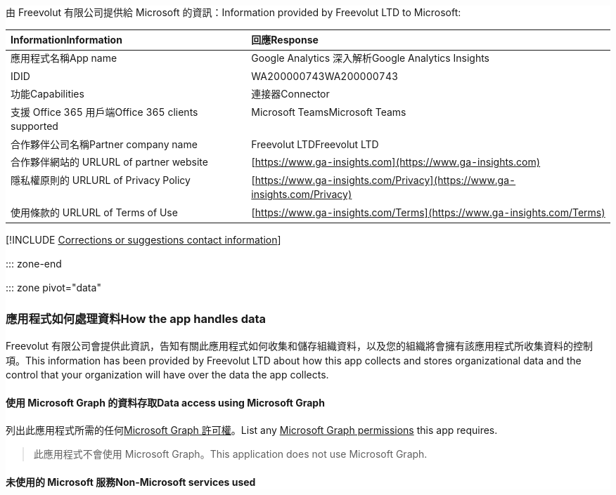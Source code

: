 <span data-ttu-id="45b1b-108">由 Freevolut 有限公司提供給 Microsoft 的資訊：</span><span class="sxs-lookup"><span data-stu-id="45b1b-108">Information provided by Freevolut LTD to Microsoft:</span></span>

| <span data-ttu-id="45b1b-109">**Information**</span><span class="sxs-lookup"><span data-stu-id="45b1b-109">**Information**</span></span> | <span data-ttu-id="45b1b-110">**回應**</span><span class="sxs-lookup"><span data-stu-id="45b1b-110">**Response**</span></span> |
|:----------------|:-------------|
| <span data-ttu-id="45b1b-111">應用程式名稱</span><span class="sxs-lookup"><span data-stu-id="45b1b-111">App name</span></span> | <span data-ttu-id="45b1b-112">Google Analytics 深入解析</span><span class="sxs-lookup"><span data-stu-id="45b1b-112">Google Analytics Insights</span></span> |
| <span data-ttu-id="45b1b-113">ID</span><span class="sxs-lookup"><span data-stu-id="45b1b-113">ID</span></span> | <span data-ttu-id="45b1b-114">WA200000743</span><span class="sxs-lookup"><span data-stu-id="45b1b-114">WA200000743</span></span> |
| <span data-ttu-id="45b1b-115">功能</span><span class="sxs-lookup"><span data-stu-id="45b1b-115">Capabilities</span></span> | <span data-ttu-id="45b1b-116">連接器</span><span class="sxs-lookup"><span data-stu-id="45b1b-116">Connector</span></span> |
| <span data-ttu-id="45b1b-117">支援 Office 365 用戶端</span><span class="sxs-lookup"><span data-stu-id="45b1b-117">Office 365 clients supported</span></span> | <span data-ttu-id="45b1b-118">Microsoft Teams</span><span class="sxs-lookup"><span data-stu-id="45b1b-118">Microsoft Teams</span></span> |
| <span data-ttu-id="45b1b-119">合作夥伴公司名稱</span><span class="sxs-lookup"><span data-stu-id="45b1b-119">Partner company name</span></span> | <span data-ttu-id="45b1b-120">Freevolut LTD</span><span class="sxs-lookup"><span data-stu-id="45b1b-120">Freevolut LTD</span></span> |
| <span data-ttu-id="45b1b-121">合作夥伴網站的 URL</span><span class="sxs-lookup"><span data-stu-id="45b1b-121">URL of partner website</span></span> | [https://www.ga-insights.com](https://www.ga-insights.com) |
| <span data-ttu-id="45b1b-122">隱私權原則的 URL</span><span class="sxs-lookup"><span data-stu-id="45b1b-122">URL of Privacy Policy</span></span> | [https://www.ga-insights.com/Privacy](https://www.ga-insights.com/Privacy) |
| <span data-ttu-id="45b1b-123">使用條款的 URL</span><span class="sxs-lookup"><span data-stu-id="45b1b-123">URL of Terms of Use</span></span> | [https://www.ga-insights.com/Terms](https://www.ga-insights.com/Terms) |

 [!INCLUDE [Corrections or suggestions contact information](../includes/corrections-or-suggestions.md)]

::: zone-end

::: zone pivot="data"

### <a name="how-the-app-handles-data"></a><span data-ttu-id="45b1b-124">應用程式如何處理資料</span><span class="sxs-lookup"><span data-stu-id="45b1b-124">How the app handles data</span></span>

<span data-ttu-id="45b1b-125">Freevolut 有限公司會提供此資訊，告知有關此應用程式如何收集和儲存組織資料，以及您的組織將會擁有該應用程式所收集資料的控制項。</span><span class="sxs-lookup"><span data-stu-id="45b1b-125">This information has been provided by Freevolut LTD about how this app collects and stores organizational data and the control that your organization will have over the data the app collects.</span></span>

#### <a name="data-access-using-microsoft-graph"></a><span data-ttu-id="45b1b-126">使用 Microsoft Graph 的資料存取</span><span class="sxs-lookup"><span data-stu-id="45b1b-126">Data access using Microsoft Graph</span></span>

<span data-ttu-id="45b1b-127">列出此應用程式所需的任何[Microsoft Graph 許可權](https://docs.microsoft.com/graph/permissions-reference)。</span><span class="sxs-lookup"><span data-stu-id="45b1b-127">List any [Microsoft Graph permissions](https://docs.microsoft.com/graph/permissions-reference) this app requires.</span></span>

><span data-ttu-id="45b1b-128">此應用程式不會使用 Microsoft Graph。</span><span class="sxs-lookup"><span data-stu-id="45b1b-128">This application does not use Microsoft Graph.</span></span>


#### <a name="non-microsoft-services-used"></a><span data-ttu-id="45b1b-129">未使用的 Microsoft 服務</span><span class="sxs-lookup"><span data-stu-id="45b1b-129">Non-Microsoft services used</span></span>
